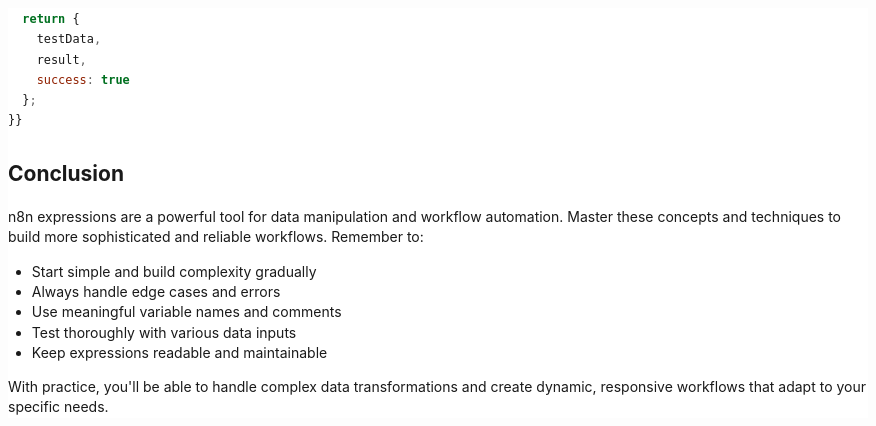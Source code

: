 ```javascript
  return {
    testData,
    result,
    success: true
  };
}}
```

## Conclusion

n8n expressions are a powerful tool for data manipulation and workflow automation. Master these concepts and techniques to build more sophisticated and reliable workflows. Remember to:

- Start simple and build complexity gradually
- Always handle edge cases and errors
- Use meaningful variable names and comments
- Test thoroughly with various data inputs
- Keep expressions readable and maintainable

With practice, you'll be able to handle complex data transformations and create dynamic, responsive workflows that adapt to your specific needs.
